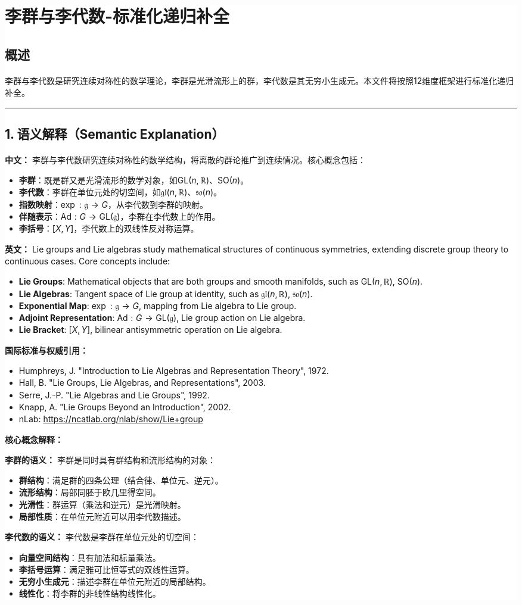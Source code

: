 # 李群与李代数-标准化递归补全

## 概述

李群与李代数是研究连续对称性的数学理论，李群是光滑流形上的群，李代数是其无穷小生成元。本文件将按照12维度框架进行标准化递归补全。

---

## 1. 语义解释（Semantic Explanation）

**中文：**
李群与李代数研究连续对称性的数学结构，将离散的群论推广到连续情况。核心概念包括：

- **李群**：既是群又是光滑流形的数学对象，如$\text{GL}(n, \mathbb{R})$、$\text{SO}(n)$。
- **李代数**：李群在单位元处的切空间，如$\mathfrak{gl}(n, \mathbb{R})$、$\mathfrak{so}(n)$。
- **指数映射**：$\exp: \mathfrak{g} \to G$，从李代数到李群的映射。
- **伴随表示**：$\text{Ad}: G \to \text{GL}(\mathfrak{g})$，李群在李代数上的作用。
- **李括号**：$[X, Y]$，李代数上的双线性反对称运算。

**英文：**
Lie groups and Lie algebras study mathematical structures of continuous symmetries, extending discrete group theory to continuous cases. Core concepts include:

- **Lie Groups**: Mathematical objects that are both groups and smooth manifolds, such as $\text{GL}(n, \mathbb{R})$, $\text{SO}(n)$.
- **Lie Algebras**: Tangent space of Lie group at identity, such as $\mathfrak{gl}(n, \mathbb{R})$, $\mathfrak{so}(n)$.
- **Exponential Map**: $\exp: \mathfrak{g} \to G$, mapping from Lie algebra to Lie group.
- **Adjoint Representation**: $\text{Ad}: G \to \text{GL}(\mathfrak{g})$, Lie group action on Lie algebra.
- **Lie Bracket**: $[X, Y]$, bilinear antisymmetric operation on Lie algebra.

**国际标准与权威引用：**

- Humphreys, J. "Introduction to Lie Algebras and Representation Theory", 1972.
- Hall, B. "Lie Groups, Lie Algebras, and Representations", 2003.
- Serre, J.-P. "Lie Algebras and Lie Groups", 1992.
- Knapp, A. "Lie Groups Beyond an Introduction", 2002.
- nLab: <https://ncatlab.org/nlab/show/Lie+group>

**核心概念解释：**

**李群的语义：**
李群是同时具有群结构和流形结构的对象：

- **群结构**：满足群的四条公理（结合律、单位元、逆元）。
- **流形结构**：局部同胚于欧几里得空间。
- **光滑性**：群运算（乘法和逆元）是光滑映射。
- **局部性质**：在单位元附近可以用李代数描述。

**李代数的语义：**
李代数是李群在单位元处的切空间：

- **向量空间结构**：具有加法和标量乘法。
- **李括号运算**：满足雅可比恒等式的双线性运算。
- **无穷小生成元**：描述李群在单位元附近的局部结构。
- **线性化**：将李群的非线性结构线性化。
